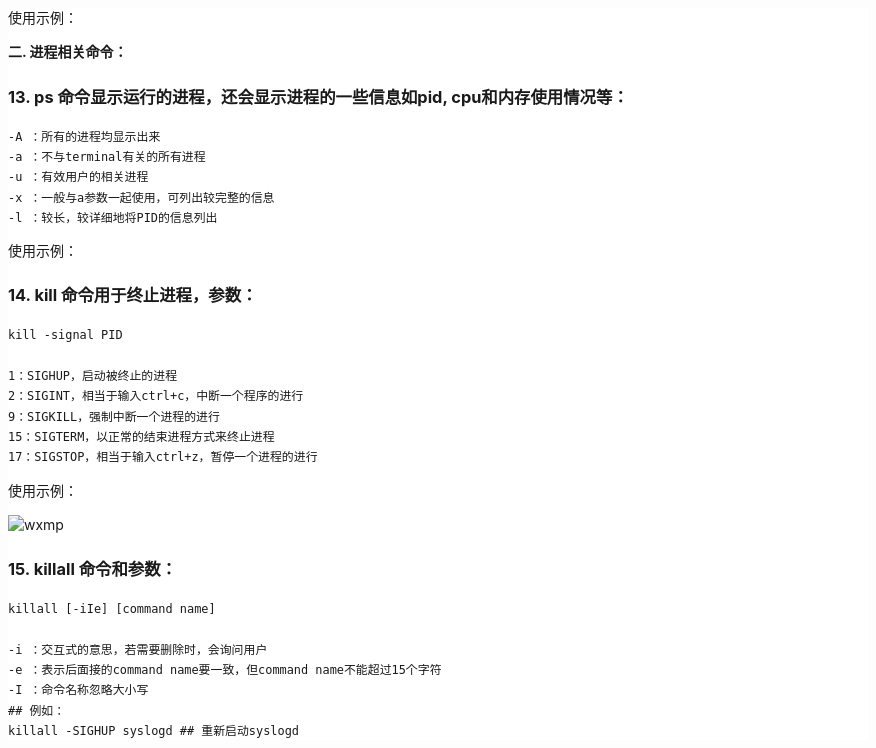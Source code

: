 



使用示例：



 

**二. 进程相关命令：**

### 13.  ps 命令显示运行的进程，还会显示进程的一些信息如pid, cpu和内存使用情况等：

```shell
-A ：所有的进程均显示出来
-a ：不与terminal有关的所有进程
-u ：有效用户的相关进程
-x ：一般与a参数一起使用，可列出较完整的信息
-l ：较长，较详细地将PID的信息列出
```

 使用示例：



 

### 14. kill 命令用于终止进程，参数：





```shell
kill -signal PID

1：SIGHUP，启动被终止的进程
2：SIGINT，相当于输入ctrl+c，中断一个程序的进行
9：SIGKILL，强制中断一个进程的进行
15：SIGTERM，以正常的结束进程方式来终止进程
17：SIGSTOP，相当于输入ctrl+z，暂停一个进程的进行
```





使用示例：

 <img class= "zoom-custom-imgs" :src="$withBase('/assets/img/operation/linux/top50/947313-20160505225210732-1807560971.png')" alt="wxmp">

 

### 15. killall 命令和参数：





``` shell
killall [-iIe] [command name]

-i ：交互式的意思，若需要删除时，会询问用户
-e ：表示后面接的command name要一致，但command name不能超过15个字符
-I ：命令名称忽略大小写
## 例如：
killall -SIGHUP syslogd ## 重新启动syslogd
```
